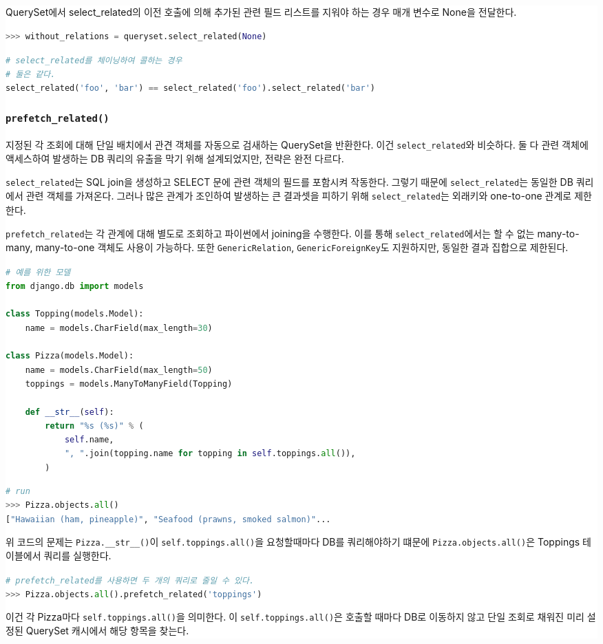 QuerySet에서 select_related의 이전 호출에 의해 추가된 관련 필드 리스트를 지워야 하는 경우 매개 변수로 None을 전달한다.

```python
>>> without_relations = queryset.select_related(None)
```

```python
# select_related를 체이닝하여 콜하는 경우
# 둘은 같다.
select_related('foo', 'bar') == select_related('foo').select_related('bar')
```

### `prefetch_related()`

지정된 각 조회에 대해 단일 배치에서 관견 객체를 자동으로 검새하는 QuerySet을 반환한다. 이건 `select_related`와 비슷하다. 둘 다 관련 객체에 액세스하여 발생하는 DB 쿼리의 유출을 막기 위해 설계되었지만, 전략은 완전 다르다.

`select_related`는 SQL join을 생성하고 SELECT 문에 관련 객체의 필드를 포함시켜 작동한다. 그렇기 때문에 `select_related`는 동일한 DB 쿼리에서 관련 객체를 가져온다. 그러나 많은 관계가 조인하여 발생하는 큰 결과셋을 피하기 위해 `select_related`는 외래키와 one-to-one 관계로 제한한다.  

`prefetch_related`는 각 관계에 대해 별도로 조회하고 파이썬에서 joining을 수행한다. 이를 통해 `select_related`에서는 할 수 없는 many-to-many, many-to-one 객체도 사용이 가능하다. 또한 `GenericRelation`, `GenericForeignKey`도 지원하지만, 동일한 결과 집합으로 제한된다.

```python
# 예를 위한 모델
from django.db import models

class Topping(models.Model):
    name = models.CharField(max_length=30)

class Pizza(models.Model):
    name = models.CharField(max_length=50)
    toppings = models.ManyToManyField(Topping)

    def __str__(self):
        return "%s (%s)" % (
            self.name,
            ", ".join(topping.name for topping in self.toppings.all()),
        )
```

```python
# run
>>> Pizza.objects.all()
["Hawaiian (ham, pineapple)", "Seafood (prawns, smoked salmon)"...
```

위 코드의 문제는 `Pizza.__str__()`이 `self.toppings.all()`을 요청할때마다 DB를 쿼리해야하기 떄문에 `Pizza.objects.all()`은 Toppings 테이블에서 쿼리를 실행한다.

```python
# prefetch_related를 사용하면 두 개의 쿼리로 줄일 수 있다.
>>> Pizza.objects.all().prefetch_related('toppings')
```

이건 각 Pizza마다 `self.toppings.all()`을 의미한다. 이 `self.toppings.all()`은 호출할 때마다 DB로 이동하지 않고 단일 조회로 채워진 미리 설정된 QuerySet 캐시에서 해당 항목을 찾는다.  
